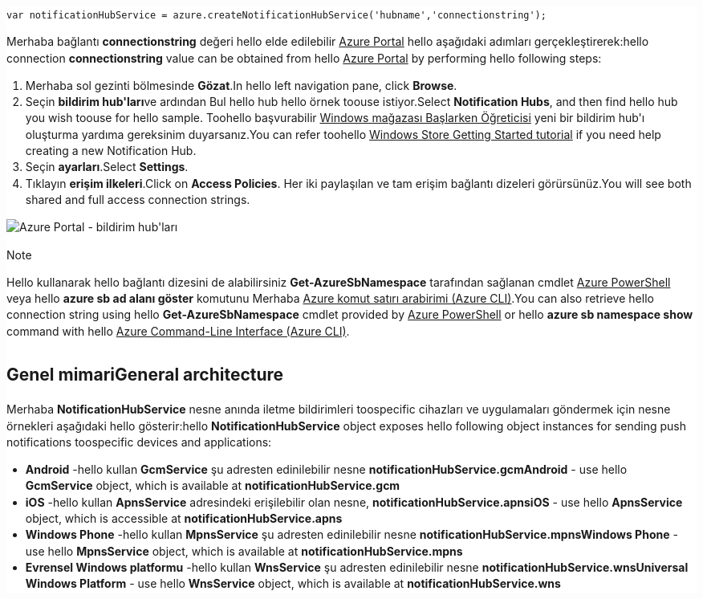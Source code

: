     var notificationHubService = azure.createNotificationHubService('hubname','connectionstring');

<span data-ttu-id="eca90-136">Merhaba bağlantı **connectionstring** değeri hello elde edilebilir [Azure Portal] hello aşağıdaki adımları gerçekleştirerek:</span><span class="sxs-lookup"><span data-stu-id="eca90-136">hello connection **connectionstring** value can be obtained from hello [Azure Portal] by performing hello following steps:</span></span>

1. <span data-ttu-id="eca90-137">Merhaba sol gezinti bölmesinde **Gözat**.</span><span class="sxs-lookup"><span data-stu-id="eca90-137">In hello left navigation pane, click **Browse**.</span></span>
2. <span data-ttu-id="eca90-138">Seçin **bildirim hub'ları**ve ardından Bul hello hub hello örnek toouse istiyor.</span><span class="sxs-lookup"><span data-stu-id="eca90-138">Select **Notification Hubs**, and then find hello hub you wish toouse for hello sample.</span></span> <span data-ttu-id="eca90-139">Toohello başvurabilir [Windows mağazası Başlarken Öğreticisi](notification-hubs-windows-store-dotnet-get-started-wns-push-notification.md) yeni bir bildirim hub'ı oluşturma yardıma gereksinim duyarsanız.</span><span class="sxs-lookup"><span data-stu-id="eca90-139">You can refer toohello [Windows Store Getting Started tutorial](notification-hubs-windows-store-dotnet-get-started-wns-push-notification.md) if you need help creating a new Notification Hub.</span></span>
3. <span data-ttu-id="eca90-140">Seçin **ayarları**.</span><span class="sxs-lookup"><span data-stu-id="eca90-140">Select **Settings**.</span></span>
4. <span data-ttu-id="eca90-141">Tıklayın **erişim ilkeleri**.</span><span class="sxs-lookup"><span data-stu-id="eca90-141">Click on **Access Policies**.</span></span> <span data-ttu-id="eca90-142">Her iki paylaşılan ve tam erişim bağlantı dizeleri görürsünüz.</span><span class="sxs-lookup"><span data-stu-id="eca90-142">You will see both shared and full access connection strings.</span></span>

![Azure Portal - bildirim hub'ları](./media/notification-hubs-nodejs-how-to-use-notification-hubs/notification-hubs-portal.png)

> [!NOTE]
> <span data-ttu-id="eca90-144">Hello kullanarak hello bağlantı dizesini de alabilirsiniz **Get-AzureSbNamespace** tarafından sağlanan cmdlet [Azure PowerShell](/powershell/azureps-cmdlets-docs) veya hello **azure sb ad alanı göster** komutunu Merhaba [Azure komut satırı arabirimi (Azure CLI)](../cli-install-nodejs.md).</span><span class="sxs-lookup"><span data-stu-id="eca90-144">You can also retrieve hello connection string using hello **Get-AzureSbNamespace** cmdlet provided by [Azure PowerShell](/powershell/azureps-cmdlets-docs) or hello **azure sb namespace show** command with hello [Azure Command-Line Interface (Azure CLI)](../cli-install-nodejs.md).</span></span>
> 
> 

## <a name="general-architecture"></a><span data-ttu-id="eca90-145">Genel mimari</span><span class="sxs-lookup"><span data-stu-id="eca90-145">General architecture</span></span>
<span data-ttu-id="eca90-146">Merhaba **NotificationHubService** nesne anında iletme bildirimleri toospecific cihazları ve uygulamaları göndermek için nesne örnekleri aşağıdaki hello gösterir:</span><span class="sxs-lookup"><span data-stu-id="eca90-146">hello **NotificationHubService** object exposes hello following object instances for sending push notifications toospecific devices and applications:</span></span>

* <span data-ttu-id="eca90-147">**Android** -hello kullan **GcmService** şu adresten edinilebilir nesne **notificationHubService.gcm**</span><span class="sxs-lookup"><span data-stu-id="eca90-147">**Android** - use hello **GcmService** object, which is available at **notificationHubService.gcm**</span></span>
* <span data-ttu-id="eca90-148">**iOS** -hello kullan **ApnsService** adresindeki erişilebilir olan nesne, **notificationHubService.apns**</span><span class="sxs-lookup"><span data-stu-id="eca90-148">**iOS** - use hello **ApnsService** object, which is accessible at **notificationHubService.apns**</span></span>
* <span data-ttu-id="eca90-149">**Windows Phone** -hello kullan **MpnsService** şu adresten edinilebilir nesne **notificationHubService.mpns**</span><span class="sxs-lookup"><span data-stu-id="eca90-149">**Windows Phone** - use hello **MpnsService** object, which is available at **notificationHubService.mpns**</span></span>
* <span data-ttu-id="eca90-150">**Evrensel Windows platformu** -hello kullan **WnsService** şu adresten edinilebilir nesne **notificationHubService.wns**</span><span class="sxs-lookup"><span data-stu-id="eca90-150">**Universal Windows Platform** - use hello **WnsService** object, which is available at **notificationHubService.wns**</span></span>


[düğümü için Azure SDK]: https://github.com/WindowsAzure/azure-sdk-for-node
[Next Steps]: #nextsteps
[What are Service Bus Topics and Subscriptions?]: #what-are-service-bus-topics
[Create a Service Namespace]: #create-a-service-namespace
[Obtain hello Default Management Credentials for hello Namespace]: #obtain-default-credentials
[Create a Node.js Application]: #Create_a_Nodejs_Application
[Configure Your Application tooUse Service Bus]: #Configure_Your_Application_to_Use_Service_Bus
[How to: Create a Topic]: #How_to_Create_a_Topic
[How to: Create Subscriptions]: #How_to_Create_Subscriptions
[How to: Send Messages tooa Topic]: #How_to_Send_Messages_to_a_Topic
[How to: Receive Messages from a Subscription]: #How_to_Receive_Messages_from_a_Subscription
[How to: Handle Application Crashes and Unreadable Messages]: #How_to_Handle_Application_Crashes_and_Unreadable_Messages
[How to: Delete Topics and Subscriptions]: #How_to_Delete_Topics_and_Subscriptions
[1]: #Next_Steps
[Topic Concepts]: .media/notification-hubs-nodejs-how-to-use-notification-hubs/sb-topics-01.png
[Azure Classic Portal]: http://manage.windowsazure.com
[image]: .media/notification-hubs-nodejs-how-to-use-notification-hubs/sb-queues-03.png
[2]: .media/notification-hubs-nodejs-how-to-use-notification-hubs/sb-queues-04.png
[3]: .media/notification-hubs-nodejs-how-to-use-notification-hubs/sb-queues-05.png
[4]: .media/notification-hubs-nodejs-how-to-use-notification-hubs/sb-queues-06.png
[5]: .media/notification-hubs-nodejs-how-to-use-notification-hubs/sb-queues-07.png
[SqlFilter.SqlExpression]: http://msdn.microsoft.com/library/windowsazure/microsoft.servicebus.messaging.sqlfilter.sqlexpression.aspx
[Azure Service Bus Notification Hubs]: http://msdn.microsoft.com/library/windowsazure/jj927170.aspx
[SqlFilter]: http://msdn.microsoft.com/library/windowsazure/microsoft.servicebus.messaging.sqlfilter.aspx
[Web sitesini WebMatrix ile]: /develop/nodejs/tutorials/web-site-with-webmatrix/
[Node.js Cloud Service]: ../cloud-services/cloud-services-nodejs-develop-deploy-app.md
[Previous Management Portal]: .media/notification-hubs-nodejs-how-to-use-notification-hubs/previous-portal.png
[nodejswebsite]: /develop/nodejs/tutorials/create-a-website-(mac)/
[Node.js Cloud Service with Storage]: /develop/nodejs/tutorials/web-app-with-storage/
[Node.js Web Application with Storage]: /develop/nodejs/tutorials/web-site-with-storage/
[Azure Portal]: https://portal.azure.com